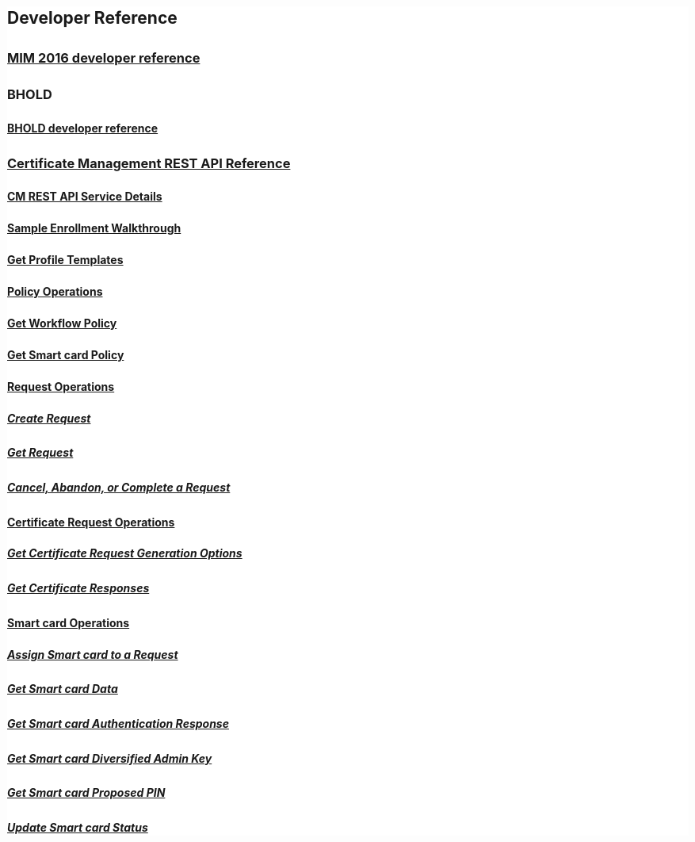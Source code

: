 ## Developer Reference
### [MIM 2016 developer reference](/microsoft-identity-manager/reference/microsoft-identity-manager-2016-developer-reference)
### BHOLD
#### [BHOLD developer reference](/microsoft-identity-manager/reference/mim2016-bhold-developer-reference) 
### [Certificate Management REST API Reference](/microsoft-identity-manager/reference/certificate-management-rest-api-reference)
#### [CM REST API Service Details](./reference/certificate-management-rest-api-service-details.md)
#### [Sample Enrollment Walkthrough](/microsoft-identity-manager/reference/sample-enrollment-walkthrough)
#### [Get Profile Templates](/microsoft-identity-manager/reference/get-profile-templates)
#### [Policy Operations](/microsoft-identity-manager/reference/policy-operations)
#### [Get Workflow Policy](/microsoft-identity-manager/reference/get-workflow-policy)
#### [Get Smart card Policy](/microsoft-identity-manager/reference/get-smartcard-policy)
#### [Request Operations](/microsoft-identity-manager/reference/request-operations)
##### [Create Request](/microsoft-identity-manager/reference/create-request)
##### [Get Request](/microsoft-identity-manager/reference/get-request)
##### [Cancel, Abandon, or Complete a Request](/microsoft-identity-manager/reference/cancel-abandon-complete-request)
#### [Certificate Request Operations](/microsoft-identity-manager/reference/certificate-request-operations)
##### [Get Certificate Request Generation Options](/microsoft-identity-manager/reference/get-certificate-request-generation-options)
##### [Get Certificate Responses](/microsoft-identity-manager/reference/get-certificate-responses)
#### [Smart card Operations](/microsoft-identity-manager/reference/smartcard-operations)
##### [Assign Smart card to a Request](/microsoft-identity-manager/reference/assign-smartcard-to-request)
##### [Get Smart card Data](/microsoft-identity-manager/reference/get-smartcard-data)
##### [Get Smart card Authentication Response](/microsoft-identity-manager/reference/get-smartcard-authentication-response)
##### [Get Smart card Diversified Admin Key](/microsoft-identity-manager/reference/get-smartcard-diversified-admin-key)
##### [Get Smart card Proposed PIN](/microsoft-identity-manager/reference/get-smartcard-proposed-pin)
##### [Update Smart card Status](/microsoft-identity-manager/reference/update-smartcard-status)